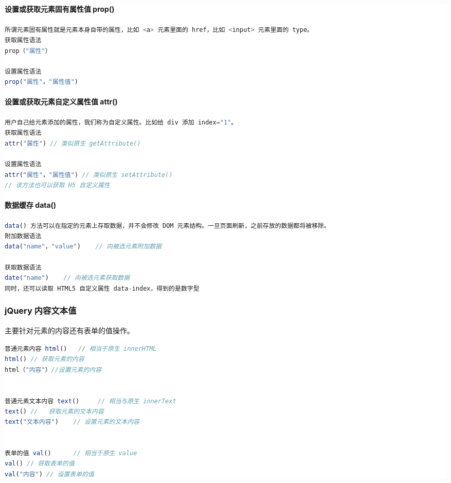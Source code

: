 #### 设置或获取元素固有属性值 prop()

```javascript
所谓元素固有属性就是元素本身自带的属性，比如 <a> 元素里面的 href，比如 <input> 元素里面的 type。
获取属性语法
prop（"属性"）

设置属性语法
prop("属性"，"属性值")
```

#### 设置或获取元素自定义属性值 attr()

```javascript
用户自己给元素添加的属性，我们称为自定义属性。比如给 div 添加 index="1"。
获取属性语法
attr("属性") // 类似原生 getAttribute()

设置属性语法
attr("属性"，"属性值") // 类似原生 setAttribute()
// 该方法也可以获取 H5 自定义属性
```

#### 数据缓存 data()

```javascript
data() 方法可以在指定的元素上存取数据，并不会修改 DOM 元素结构。一旦页面刷新，之前存放的数据都将被移除。
附加数据语法
data("name"，"value")	// 向被选元素附加数据

获取数据语法
date("name")	// 向被选元素获取数据
同时，还可以读取 HTML5 自定义属性 data-index，得到的是数字型
```





### jQuery 内容文本值

主要针对元素的内容还有表单的值操作。

```javascript
普通元素内容 html() 	// 相当于原生 innerHTML
html() // 获取元素的内容
html（"内容"）//设置元素的内容


普通元素文本内容 text()		// 相当与原生 innerText
text() //	获取元素的文本内容
text("文本内容")	// 设置元素的文本内容


表单的值 val() 		// 相当于原生 value
val() // 获取表单的值
val("内容") // 设置表单的值
```
